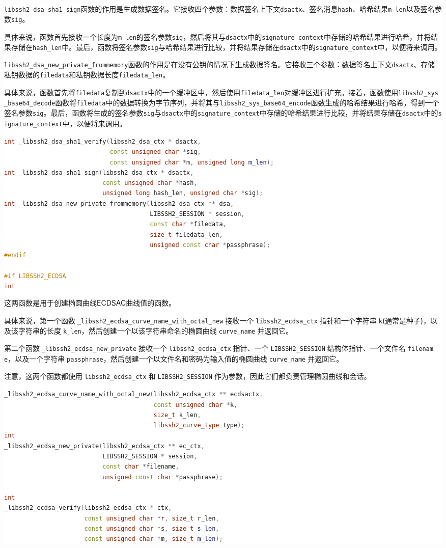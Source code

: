 `libssh2_dsa_sha1_sign`函数的作用是生成数据签名。它接收四个参数：数据签名上下文`dsactx`、签名消息`hash`、哈希结果`m_len`以及签名参数`sig`。

具体来说，函数首先接收一个长度为`m_len`的签名参数`sig`，然后将其与`dsactx`中的`signature_context`中存储的哈希结果进行哈希，并将结果存储在`hash_len`中。最后，函数将签名参数`sig`与哈希结果进行比较，并将结果存储在`dsactx`中的`signature_context`中，以便将来调用。

`libssh2_dsa_new_private_frommemory`函数的作用是在没有公钥的情况下生成数据签名。它接收三个参数：数据签名上下文`dsactx`、存储私钥数据的`filedata`和私钥数据长度`filedata_len`。

具体来说，函数首先将`filedata`复制到`dsactx`中的一个缓冲区中，然后使用`filedata_len`对缓冲区进行扩充。接着，函数使用`libssh2_sys_base64_decode`函数将`filedata`中的数据转换为字节序列，并将其与`libssh2_sys_base64_encode`函数生成的哈希结果进行哈希，得到一个签名参数`sig`。最后，函数将生成的签名参数`sig`与`dsactx`中的`signature_context`中存储的哈希结果进行比较，并将结果存储在`dsactx`中的`signature_context`中，以便将来调用。


```cpp
int _libssh2_dsa_sha1_verify(libssh2_dsa_ctx * dsactx,
                             const unsigned char *sig,
                             const unsigned char *m, unsigned long m_len);
int _libssh2_dsa_sha1_sign(libssh2_dsa_ctx * dsactx,
                           const unsigned char *hash,
                           unsigned long hash_len, unsigned char *sig);
int _libssh2_dsa_new_private_frommemory(libssh2_dsa_ctx ** dsa,
                                        LIBSSH2_SESSION * session,
                                        const char *filedata,
                                        size_t filedata_len,
                                        unsigned const char *passphrase);
#endif

#if LIBSSH2_ECDSA
int
```

这两函数是用于创建椭圆曲线ECDSAC曲线值的函数。

具体来说，第一个函数 `_libssh2_ecdsa_curve_name_with_octal_new` 接收一个 `libssh2_ecdsa_ctx` 指针和一个字符串 `k`(通常是种子)，以及该字符串的长度 `k_len`，然后创建一个以该字符串命名的椭圆曲线 `curve_name` 并返回它。

第二个函数 `_libssh2_ecdsa_new_private` 接收一个 `libssh2_ecdsa_ctx` 指针、一个 `LIBSSH2_SESSION` 结构体指针、一个文件名 `filename`，以及一个字符串 `passphrase`，然后创建一个以文件名和密码为输入值的椭圆曲线 `curve_name` 并返回它。

注意，这两个函数都使用 `libssh2_ecdsa_ctx` 和 `LIBSSH2_SESSION` 作为参数，因此它们都负责管理椭圆曲线和会话。


```cpp
_libssh2_ecdsa_curve_name_with_octal_new(libssh2_ecdsa_ctx ** ecdsactx,
                                         const unsigned char *k,
                                         size_t k_len,
                                         libssh2_curve_type type);
int
_libssh2_ecdsa_new_private(libssh2_ecdsa_ctx ** ec_ctx,
                           LIBSSH2_SESSION * session,
                           const char *filename,
                           unsigned const char *passphrase);

int
_libssh2_ecdsa_verify(libssh2_ecdsa_ctx * ctx,
                      const unsigned char *r, size_t r_len,
                      const unsigned char *s, size_t s_len,
                      const unsigned char *m, size_t m_len);

```
